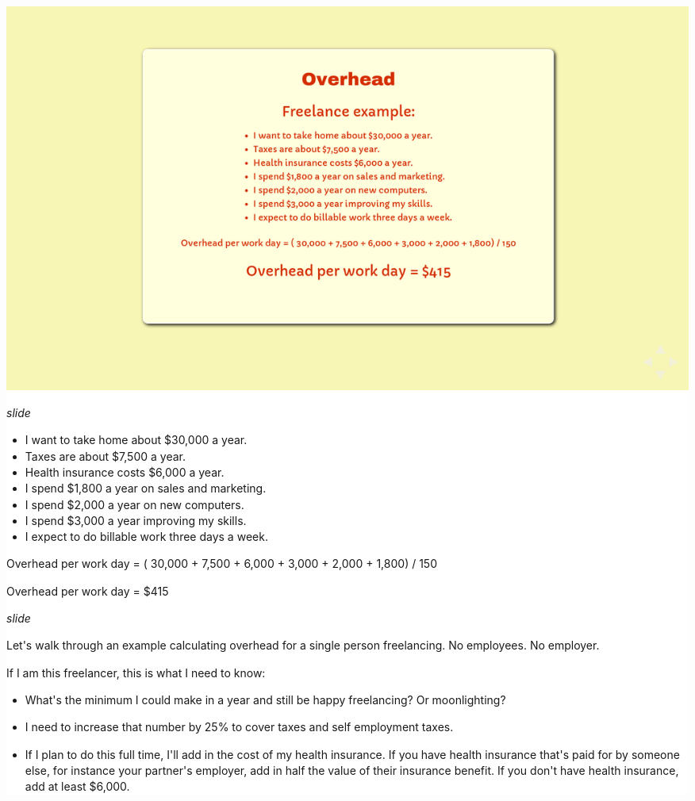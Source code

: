 ![Slide: Overhead example, freelancers](/static/examples/managing-risk-and-selling-value/slide16.png)

_slide_

* I want to take home about $30,000 a year.
* Taxes are about $7,500 a year.
* Health insurance costs $6,000 a year.
* I spend $1,800 a year on sales and marketing.
* I spend $2,000 a year on new computers.
* I spend $3,000 a year improving my skills.
* I expect to do billable work three days a week.

Overhead per work day = ( 30,000 + 7,500 + 6,000 + 3,000 + 2,000 + 1,800) / 150

Overhead per work day = $415

_slide_

Let's walk through an example calculating overhead for a single person freelancing. No employees. No employer.

If I am this freelancer, this is what I need to know:

* What's the minimum I could make in a year and still be happy freelancing? Or moonlighting?

* I need to increase that number by 25% to cover taxes and self employment taxes.

* If I plan to do this full time, I'll add in the cost of my health insurance. If you have health insurance that's paid for by someone else, for instance your partner's employer, add in half the value of their insurance benefit. If you don't have health insurance, add at least $6,000.

